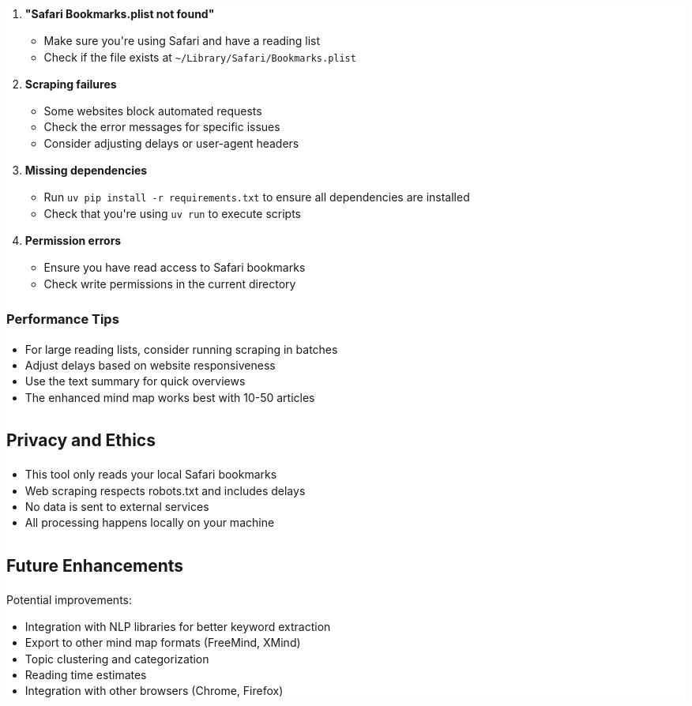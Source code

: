 1. **"Safari Bookmarks.plist not found"**
   - Make sure you're using Safari and have a reading list
   - Check if the file exists at `~/Library/Safari/Bookmarks.plist`

2. **Scraping failures**
   - Some websites block automated requests
   - Check the error messages for specific issues
   - Consider adjusting delays or user-agent headers

3. **Missing dependencies**
   - Run `uv pip install -r requirements.txt` to ensure all dependencies are installed
   - Check that you're using `uv run` to execute scripts

4. **Permission errors**
   - Ensure you have read access to Safari bookmarks
   - Check write permissions in the current directory

### Performance Tips

- For large reading lists, consider running scraping in batches
- Adjust delays based on website responsiveness
- Use the text summary for quick overviews
- The enhanced mind map works best with 10-50 articles

## Privacy and Ethics

- This tool only reads your local Safari bookmarks
- Web scraping respects robots.txt and includes delays
- No data is sent to external services
- All processing happens locally on your machine

## Future Enhancements

Potential improvements:
- Integration with NLP libraries for better keyword extraction
- Export to other mind map formats (FreeMind, XMind)
- Topic clustering and categorization
- Reading time estimates
- Integration with other browsers (Chrome, Firefox) 